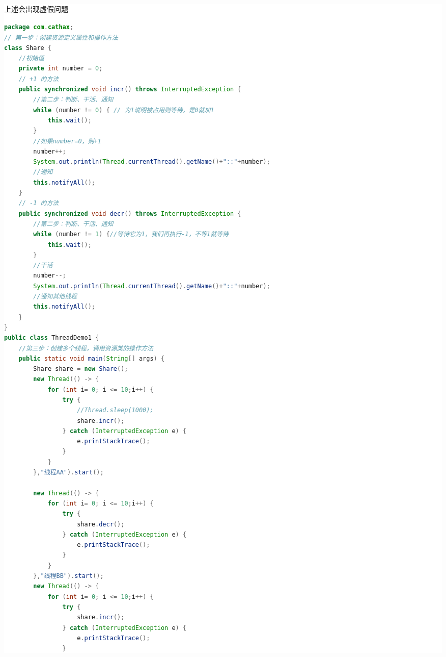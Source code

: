 上述会出现虚假问题

```java
package com.cathax;
// 第一步：创建资源定义属性和操作方法
class Share {
    //初始值
    private int number = 0;
    // +1 的方法
    public synchronized void incr() throws InterruptedException {
        //第二步：判断、干活、通知
        while (number != 0) { // 为1说明被占用则等待，是0就加1
            this.wait();
        }
        //如果number=0，则+1
        number++;
        System.out.println(Thread.currentThread().getName()+"::"+number);
        //通知
        this.notifyAll();
    }
    // -1 的方法
    public synchronized void decr() throws InterruptedException {
        //第二步：判断、干活、通知
        while (number != 1) {//等待它为1，我们再执行-1，不等1就等待
            this.wait();
        }
        //干活
        number--;
        System.out.println(Thread.currentThread().getName()+"::"+number);
        //通知其他线程
        this.notifyAll();
    }
}
public class ThreadDemo1 {
    //第三步：创建多个线程，调用资源类的操作方法
    public static void main(String[] args) {
        Share share = new Share();
        new Thread(() -> {
            for (int i= 0; i <= 10;i++) {
                try {
                    //Thread.sleep(1000);
                    share.incr();
                } catch (InterruptedException e) {
                    e.printStackTrace();
                }
            }
        },"线程AA").start();

        new Thread(() -> {
            for (int i= 0; i <= 10;i++) {
                try {
                    share.decr();
                } catch (InterruptedException e) {
                    e.printStackTrace();
                }
            }
        },"线程BB").start();
        new Thread(() -> {
            for (int i= 0; i <= 10;i++) {
                try {
                    share.incr();
                } catch (InterruptedException e) {
                    e.printStackTrace();
                }
```